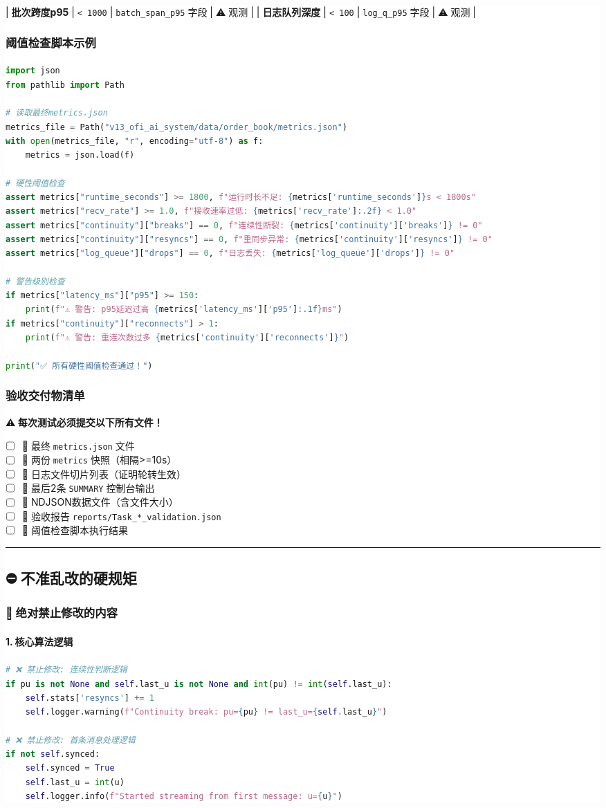 | **批次跨度p95** | `< 1000` | `batch_span_p95` 字段 | ⚠️ 观测 |
| **日志队列深度** | `< 100` | `log_q_p95` 字段 | ⚠️ 观测 |

### 阈值检查脚本示例
```python
import json
from pathlib import Path

# 读取最终metrics.json
metrics_file = Path("v13_ofi_ai_system/data/order_book/metrics.json")
with open(metrics_file, "r", encoding="utf-8") as f:
    metrics = json.load(f)

# 硬性阈值检查
assert metrics["runtime_seconds"] >= 1800, f"运行时长不足: {metrics['runtime_seconds']}s < 1800s"
assert metrics["recv_rate"] >= 1.0, f"接收速率过低: {metrics['recv_rate']:.2f} < 1.0"
assert metrics["continuity"]["breaks"] == 0, f"连续性断裂: {metrics['continuity']['breaks']} != 0"
assert metrics["continuity"]["resyncs"] == 0, f"重同步异常: {metrics['continuity']['resyncs']} != 0"
assert metrics["log_queue"]["drops"] == 0, f"日志丢失: {metrics['log_queue']['drops']} != 0"

# 警告级别检查
if metrics["latency_ms"]["p95"] >= 150:
    print(f"⚠️ 警告: p95延迟过高 {metrics['latency_ms']['p95']:.1f}ms")
if metrics["continuity"]["reconnects"] > 1:
    print(f"⚠️ 警告: 重连次数过多 {metrics['continuity']['reconnects']}")

print("✅ 所有硬性阈值检查通过！")
```

### 验收交付物清单
**⚠️ 每次测试必须提交以下所有文件！**

- [ ] 📄 最终 `metrics.json` 文件
- [ ] 📄 两份 `metrics` 快照（相隔>=10s）
- [ ] 📄 日志文件切片列表（证明轮转生效）
- [ ] 📄 最后2条 `SUMMARY` 控制台输出
- [ ] 📄 NDJSON数据文件（含文件大小）
- [ ] 📄 验收报告 `reports/Task_*_validation.json`
- [ ] 📄 阈值检查脚本执行结果

---

## ⛔ 不准乱改的硬规矩

### 🔴 绝对禁止修改的内容

#### 1. 核心算法逻辑
```python
# ❌ 禁止修改: 连续性判断逻辑
if pu is not None and self.last_u is not None and int(pu) != int(self.last_u):
    self.stats['resyncs'] += 1
    self.logger.warning(f"Continuity break: pu={pu} != last_u={self.last_u}")

# ❌ 禁止修改: 首条消息处理逻辑
if not self.synced:
    self.synced = True
    self.last_u = int(u)
    self.logger.info(f"Started streaming from first message: u={u}")
```
